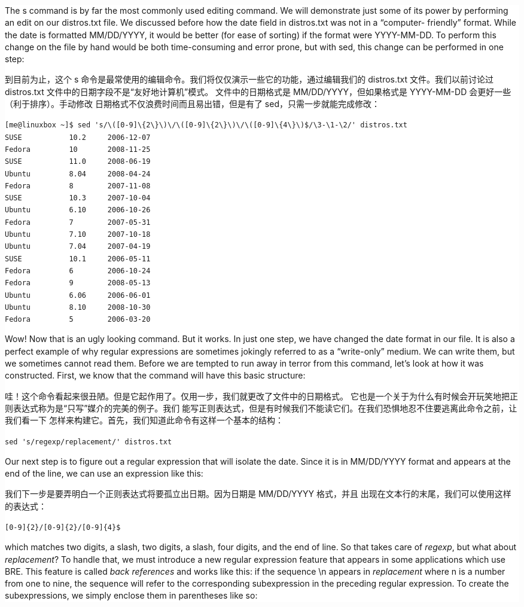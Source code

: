 The s command is by far the most commonly used editing command. We will
demonstrate just some of its power by performing an edit on our distros.txt file.
We discussed before how the date field in distros.txt was not in a “computer-
friendly” format. While the date is formatted MM/DD/YYYY, it would be better (for
ease of sorting) if the format were YYYY-MM-DD. To perform this change on the file
by hand would be both time-consuming and error prone, but with sed, this change can
be performed in one step:

到目前为止，这个 s 命令是最常使用的编辑命令。我们将仅仅演示一些它的功能，通过编辑我们的
distros.txt 文件。我们以前讨论过 distros.txt 文件中的日期字段不是“友好地计算机”模式。
文件中的日期格式是 MM/DD/YYYY，但如果格式是 YYYY-MM-DD 会更好一些（利于排序）。手动修改
日期格式不仅浪费时间而且易出错，但是有了 sed，只需一步就能完成修改：

    [me@linuxbox ~]$ sed 's/\([0-9]\{2\}\)\/\([0-9]\{2\}\)\/\([0-9]\{4\}\)$/\3-\1-\2/' distros.txt
    SUSE           10.2     2006-12-07
    Fedora         10       2008-11-25
    SUSE           11.0     2008-06-19
    Ubuntu         8.04     2008-04-24
    Fedora         8        2007-11-08
    SUSE           10.3     2007-10-04
    Ubuntu         6.10     2006-10-26
    Fedora         7        2007-05-31
    Ubuntu         7.10     2007-10-18
    Ubuntu         7.04     2007-04-19
    SUSE           10.1     2006-05-11
    Fedora         6        2006-10-24
    Fedora         9        2008-05-13
    Ubuntu         6.06     2006-06-01
    Ubuntu         8.10     2008-10-30
    Fedora         5        2006-03-20 

Wow! Now that is an ugly looking command. But it works. In just one step, we have
changed the date format in our file. It is also a perfect example of why regular
expressions are sometimes jokingly referred to as a “write-only” medium. We can write
them, but we sometimes cannot read them. Before we are tempted to run away in terror
from this command, let’s look at how it was constructed. First, we know that the
command will have this basic structure:

哇！这个命令看起来很丑陋。但是它起作用了。仅用一步，我们就更改了文件中的日期格式。
它也是一个关于为什么有时候会开玩笑地把正则表达式称为是“只写”媒介的完美的例子。我们
能写正则表达式，但是有时候我们不能读它们。在我们恐惧地忍不住要逃离此命令之前，让我们看一下
怎样来构建它。首先，我们知道此命令有这样一个基本的结构：

    sed 's/regexp/replacement/' distros.txt

Our next step is to figure out a regular expression that will isolate the date. Since it is in
MM/DD/YYYY format and appears at the end of the line, we can use an expression like
this:

我们下一步是要弄明白一个正则表达式将要孤立出日期。因为日期是 MM/DD/YYYY 格式，并且
出现在文本行的末尾，我们可以使用这样的表达式：

    [0-9]{2}/[0-9]{2}/[0-9]{4}$

which matches two digits, a slash, two digits, a slash, four digits, and the end of line. So
that takes care of _regexp_, but what about _replacement_? To handle that, we must introduce
a new regular expression feature that appears in some applications which use BRE. This
feature is called _back references_ and works like this: if the sequence \n appears in
_replacement_ where n is a number from one to nine, the sequence will refer to the
corresponding subexpression in the preceding regular expression. To create the subexpressions, 
we simply enclose them in parentheses like so:
